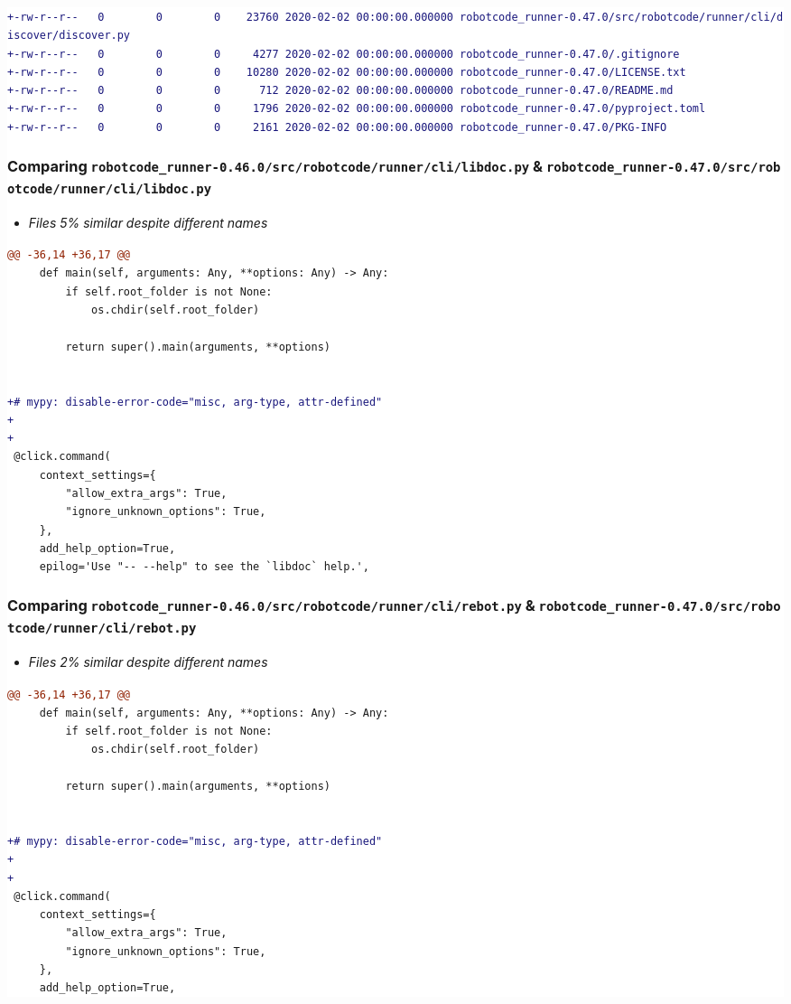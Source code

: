 ```diff
+-rw-r--r--   0        0        0    23760 2020-02-02 00:00:00.000000 robotcode_runner-0.47.0/src/robotcode/runner/cli/discover/discover.py
+-rw-r--r--   0        0        0     4277 2020-02-02 00:00:00.000000 robotcode_runner-0.47.0/.gitignore
+-rw-r--r--   0        0        0    10280 2020-02-02 00:00:00.000000 robotcode_runner-0.47.0/LICENSE.txt
+-rw-r--r--   0        0        0      712 2020-02-02 00:00:00.000000 robotcode_runner-0.47.0/README.md
+-rw-r--r--   0        0        0     1796 2020-02-02 00:00:00.000000 robotcode_runner-0.47.0/pyproject.toml
+-rw-r--r--   0        0        0     2161 2020-02-02 00:00:00.000000 robotcode_runner-0.47.0/PKG-INFO
```

### Comparing `robotcode_runner-0.46.0/src/robotcode/runner/cli/libdoc.py` & `robotcode_runner-0.47.0/src/robotcode/runner/cli/libdoc.py`

 * *Files 5% similar despite different names*

```diff
@@ -36,14 +36,17 @@
     def main(self, arguments: Any, **options: Any) -> Any:
         if self.root_folder is not None:
             os.chdir(self.root_folder)
 
         return super().main(arguments, **options)
 
 
+# mypy: disable-error-code="misc, arg-type, attr-defined"
+
+
 @click.command(
     context_settings={
         "allow_extra_args": True,
         "ignore_unknown_options": True,
     },
     add_help_option=True,
     epilog='Use "-- --help" to see the `libdoc` help.',
```

### Comparing `robotcode_runner-0.46.0/src/robotcode/runner/cli/rebot.py` & `robotcode_runner-0.47.0/src/robotcode/runner/cli/rebot.py`

 * *Files 2% similar despite different names*

```diff
@@ -36,14 +36,17 @@
     def main(self, arguments: Any, **options: Any) -> Any:
         if self.root_folder is not None:
             os.chdir(self.root_folder)
 
         return super().main(arguments, **options)
 
 
+# mypy: disable-error-code="misc, arg-type, attr-defined"
+
+
 @click.command(
     context_settings={
         "allow_extra_args": True,
         "ignore_unknown_options": True,
     },
     add_help_option=True,
```